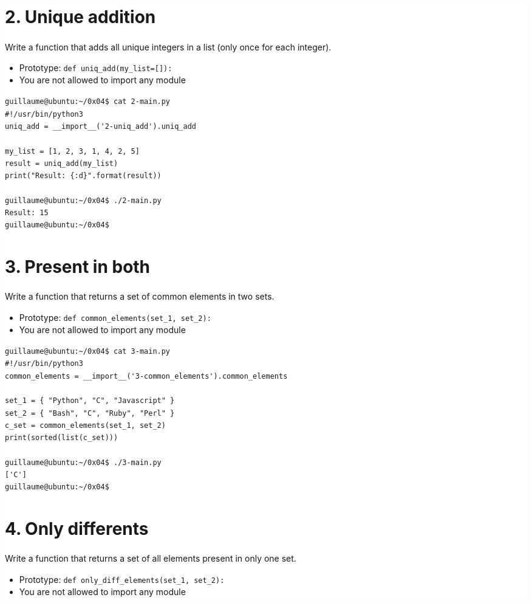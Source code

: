
#  2. Unique addition

Write a function that adds all unique integers in a list (only once for each integer).

*  Prototype: `def uniq_add(my_list=[]):`
*  You are not allowed to import any module

```
guillaume@ubuntu:~/0x04$ cat 2-main.py
#!/usr/bin/python3
uniq_add = __import__('2-uniq_add').uniq_add

my_list = [1, 2, 3, 1, 4, 2, 5]
result = uniq_add(my_list)
print("Result: {:d}".format(result))

guillaume@ubuntu:~/0x04$ ./2-main.py
Result: 15
guillaume@ubuntu:~/0x04$
```


#  3. Present in both

Write a function that returns a set of common elements in two sets.

*  Prototype: `def common_elements(set_1, set_2):`
*  You are not allowed to import any module

```
guillaume@ubuntu:~/0x04$ cat 3-main.py
#!/usr/bin/python3
common_elements = __import__('3-common_elements').common_elements

set_1 = { "Python", "C", "Javascript" }
set_2 = { "Bash", "C", "Ruby", "Perl" }
c_set = common_elements(set_1, set_2)
print(sorted(list(c_set)))

guillaume@ubuntu:~/0x04$ ./3-main.py
['C']
guillaume@ubuntu:~/0x04$
```


#  4. Only differents

Write a function that returns a set of all elements present in only one set.

*  Prototype: `def only_diff_elements(set_1, set_2):`
*  You are not allowed to import any module
